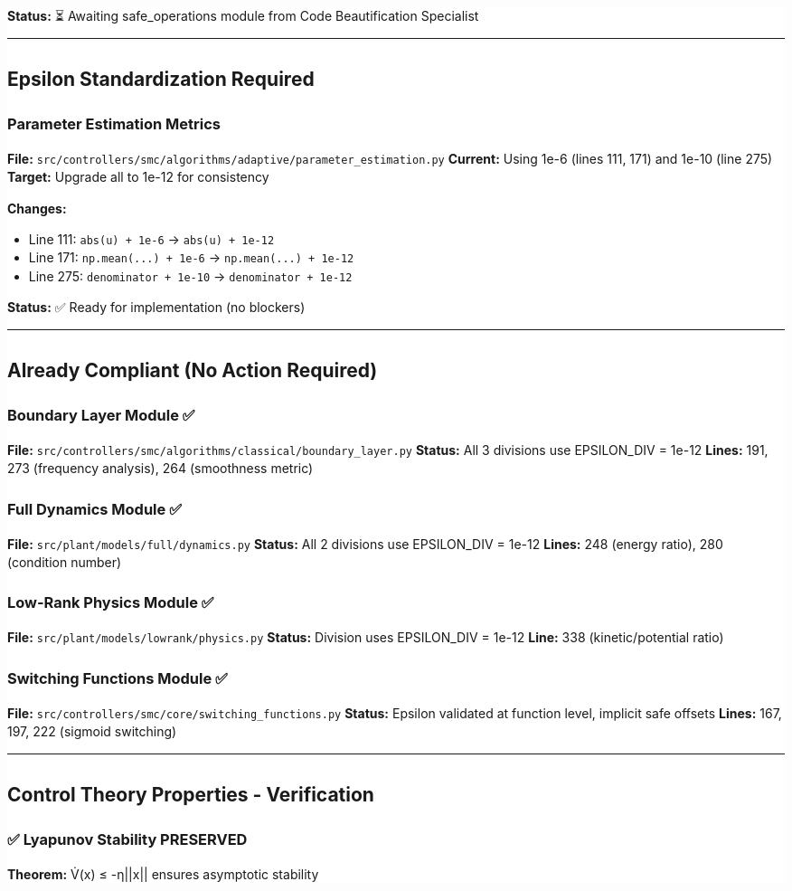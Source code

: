 **Status:** ⏳ Awaiting safe_operations module from Code Beautification Specialist

---

## Epsilon Standardization Required

### Parameter Estimation Metrics
**File:** `src/controllers/smc/algorithms/adaptive/parameter_estimation.py`
**Current:** Using 1e-6 (lines 111, 171) and 1e-10 (line 275)
**Target:** Upgrade all to 1e-12 for consistency

**Changes:**
- Line 111: `abs(u) + 1e-6` → `abs(u) + 1e-12`
- Line 171: `np.mean(...) + 1e-6` → `np.mean(...) + 1e-12`
- Line 275: `denominator + 1e-10` → `denominator + 1e-12`

**Status:** ✅ Ready for implementation (no blockers)

---

## Already Compliant (No Action Required)

### Boundary Layer Module ✅
**File:** `src/controllers/smc/algorithms/classical/boundary_layer.py`
**Status:** All 3 divisions use EPSILON_DIV = 1e-12
**Lines:** 191, 273 (frequency analysis), 264 (smoothness metric)

### Full Dynamics Module ✅
**File:** `src/plant/models/full/dynamics.py`
**Status:** All 2 divisions use EPSILON_DIV = 1e-12
**Lines:** 248 (energy ratio), 280 (condition number)

### Low-Rank Physics Module ✅
**File:** `src/plant/models/lowrank/physics.py`
**Status:** Division uses EPSILON_DIV = 1e-12
**Line:** 338 (kinetic/potential ratio)

### Switching Functions Module ✅
**File:** `src/controllers/smc/core/switching_functions.py`
**Status:** Epsilon validated at function level, implicit safe offsets
**Lines:** 167, 197, 222 (sigmoid switching)

---

## Control Theory Properties - Verification

### ✅ Lyapunov Stability PRESERVED

**Theorem:** V̇(x) ≤ -η||x|| ensures asymptotic stability
